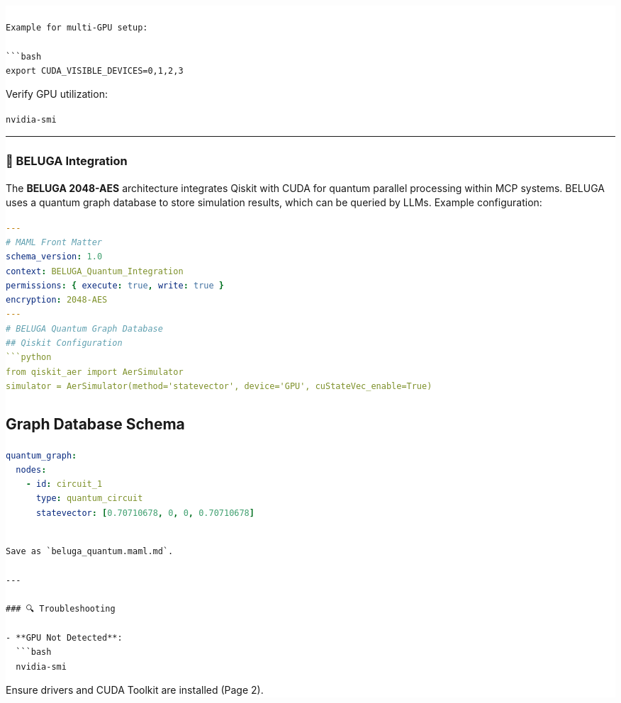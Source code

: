 ```

Example for multi-GPU setup:

```bash
export CUDA_VISIBLE_DEVICES=0,1,2,3
```

Verify GPU utilization:

```bash
nvidia-smi
```

---

### 🐋 BELUGA Integration

The **BELUGA 2048-AES** architecture integrates Qiskit with CUDA for quantum parallel processing within MCP systems. BELUGA uses a quantum graph database to store simulation results, which can be queried by LLMs. Example configuration:

```yaml
---
# MAML Front Matter
schema_version: 1.0
context: BELUGA_Quantum_Integration
permissions: { execute: true, write: true }
encryption: 2048-AES
---
# BELUGA Quantum Graph Database
## Qiskit Configuration
```python
from qiskit_aer import AerSimulator
simulator = AerSimulator(method='statevector', device='GPU', cuStateVec_enable=True)
```
## Graph Database Schema
```yaml
quantum_graph:
  nodes:
    - id: circuit_1
      type: quantum_circuit
      statevector: [0.70710678, 0, 0, 0.70710678]
```
```

Save as `beluga_quantum.maml.md`.

---

### 🔍 Troubleshooting

- **GPU Not Detected**:
  ```bash
  nvidia-smi
  ```
  Ensure drivers and CUDA Toolkit are installed (Page 2).
